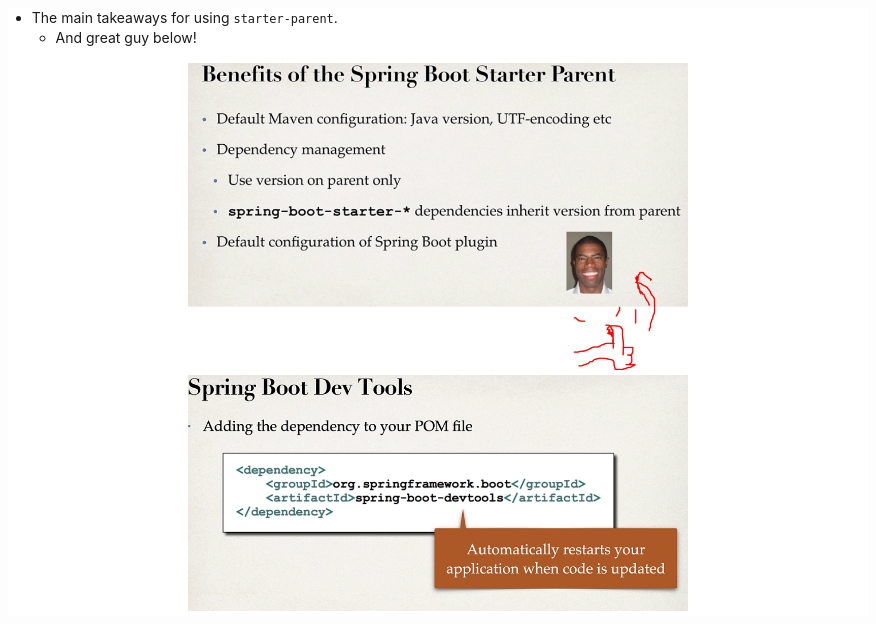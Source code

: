 - The main takeaways for using `starter-parent`.
    - And great guy below!
    
<div align="center">
    <img src="benefits.PNG" alt="alt text" width="500"/>
</div>

<div align="center">
    <img src="SpringBootDevTools.PNG" alt="alt text" width="500"/>
</div>
